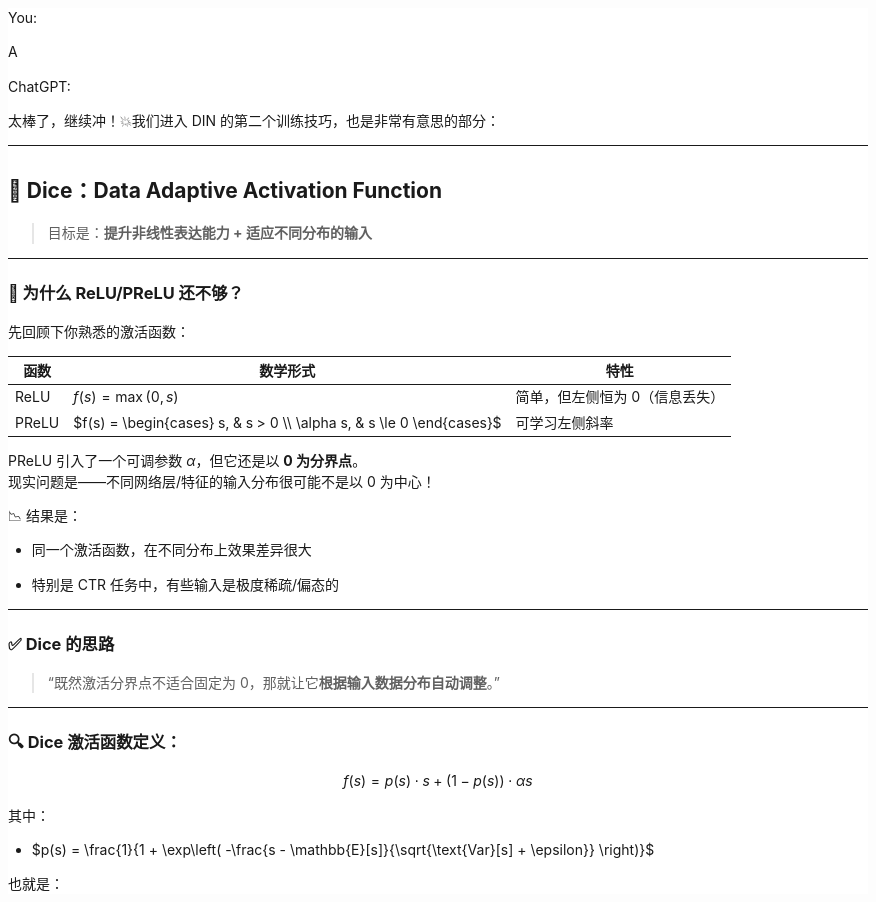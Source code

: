 You: 

A

ChatGPT: 

太棒了，继续冲！💥我们进入 DIN 的第二个训练技巧，也是非常有意思的部分：

---

## 🧪 Dice：Data Adaptive Activation Function

> 目标是：**提升非线性表达能力 + 适应不同分布的输入**

---

### 📌 为什么 ReLU/PReLU 还不够？

先回顾下你熟悉的激活函数：

| 函数 | 数学形式 | 特性 |
| --- | --- | --- |
| ReLU | $f(s) = \max(0, s)$ | 简单，但左侧恒为 0（信息丢失） |
| PReLU | $f(s) = \begin{cases} s, & s > 0 \\ \alpha s, & s \le 0 \end{cases}$ | 可学习左侧斜率 |

PReLU 引入了一个可调参数 $\alpha$，但它还是以 **0 为分界点**。  
现实问题是——不同网络层/特征的输入分布很可能不是以 0 为中心！

📉 结果是：

-   同一个激活函数，在不同分布上效果差异很大
    
-   特别是 CTR 任务中，有些输入是极度稀疏/偏态的
    

---

### ✅ Dice 的思路

> “既然激活分界点不适合固定为 0，那就让它**根据输入数据分布自动调整**。”

---

### 🔍 Dice 激活函数定义：

$$
f(s) = p(s) \cdot s + (1 - p(s)) \cdot \alpha s
$$

其中：

-   $p(s) = \frac{1}{1 + \exp\left( -\frac{s - \mathbb{E}[s]}{\sqrt{\text{Var}[s] + \epsilon}} \right)}$
    

也就是：
